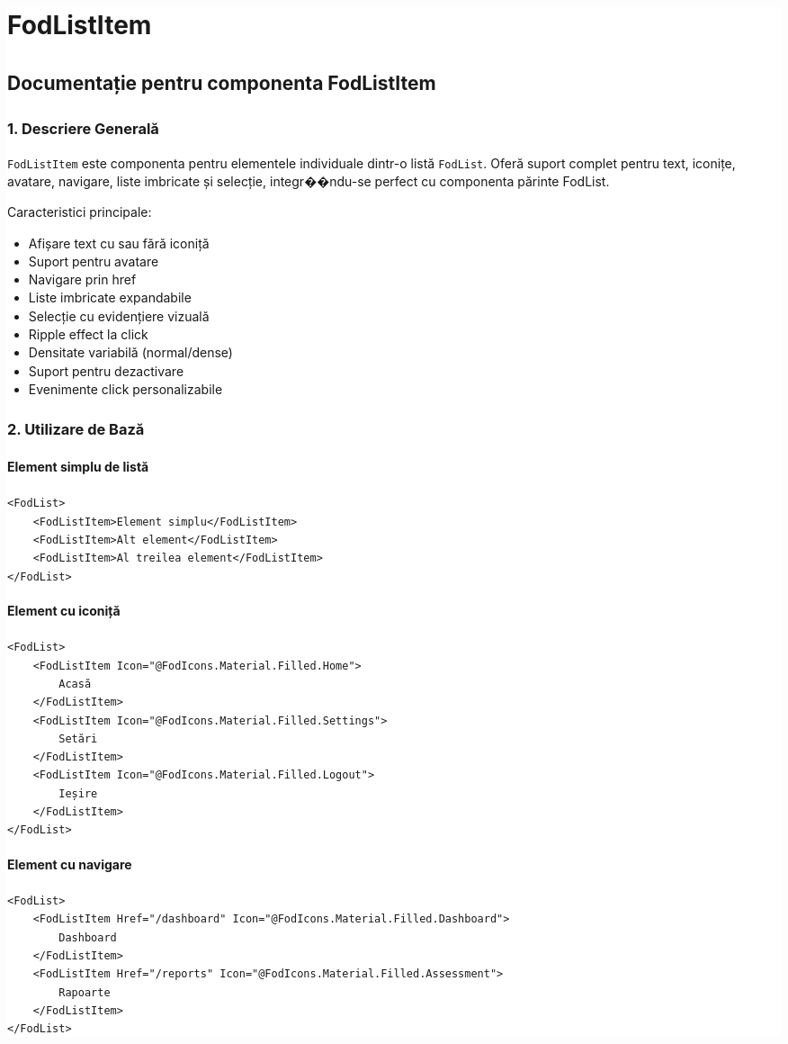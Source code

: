 # FodListItem

## Documentație pentru componenta FodListItem

### 1. Descriere Generală

`FodListItem` este componenta pentru elementele individuale dintr-o listă `FodList`. Oferă suport complet pentru text, iconițe, avatare, navigare, liste imbricate și selecție, integr��ndu-se perfect cu componenta părinte FodList.

Caracteristici principale:
- Afișare text cu sau fără iconiță
- Suport pentru avatare
- Navigare prin href
- Liste imbricate expandabile
- Selecție cu evidențiere vizuală
- Ripple effect la click
- Densitate variabilă (normal/dense)
- Suport pentru dezactivare
- Evenimente click personalizabile

### 2. Utilizare de Bază

#### Element simplu de listă
```razor
<FodList>
    <FodListItem>Element simplu</FodListItem>
    <FodListItem>Alt element</FodListItem>
    <FodListItem>Al treilea element</FodListItem>
</FodList>
```

#### Element cu iconiță
```razor
<FodList>
    <FodListItem Icon="@FodIcons.Material.Filled.Home">
        Acasă
    </FodListItem>
    <FodListItem Icon="@FodIcons.Material.Filled.Settings">
        Setări
    </FodListItem>
    <FodListItem Icon="@FodIcons.Material.Filled.Logout">
        Ieșire
    </FodListItem>
</FodList>
```

#### Element cu navigare
```razor
<FodList>
    <FodListItem Href="/dashboard" Icon="@FodIcons.Material.Filled.Dashboard">
        Dashboard
    </FodListItem>
    <FodListItem Href="/reports" Icon="@FodIcons.Material.Filled.Assessment">
        Rapoarte
    </FodListItem>
</FodList>
```
